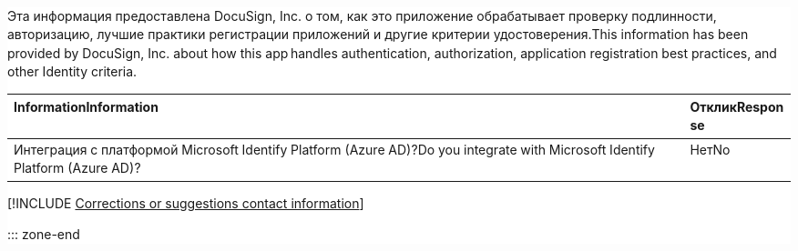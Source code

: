 <span data-ttu-id="e163e-150">Эта информация предоставлена DocuSign, Inc. о том, как это приложение обрабатывает проверку подлинности, авторизацию, лучшие практики регистрации приложений и другие критерии удостоверения.</span><span class="sxs-lookup"><span data-stu-id="e163e-150">This information has been provided by DocuSign, Inc. about how this app handles authentication, authorization, application registration best practices, and other Identity criteria.</span></span>

| <span data-ttu-id="e163e-151">**Information**</span><span class="sxs-lookup"><span data-stu-id="e163e-151">**Information**</span></span> | <span data-ttu-id="e163e-152">**Отклик**</span><span class="sxs-lookup"><span data-stu-id="e163e-152">**Response**</span></span> |
|:----------------|:-------------|
| <span data-ttu-id="e163e-153">Интеграция с платформой Microsoft Identify Platform (Azure AD)?</span><span class="sxs-lookup"><span data-stu-id="e163e-153">Do you integrate with Microsoft Identify Platform (Azure AD)?</span></span>  | <span data-ttu-id="e163e-154">Нет</span><span class="sxs-lookup"><span data-stu-id="e163e-154">No</span></span> |

[!INCLUDE [Corrections or suggestions contact information](../includes/corrections-or-suggestions.md)]

::: zone-end
